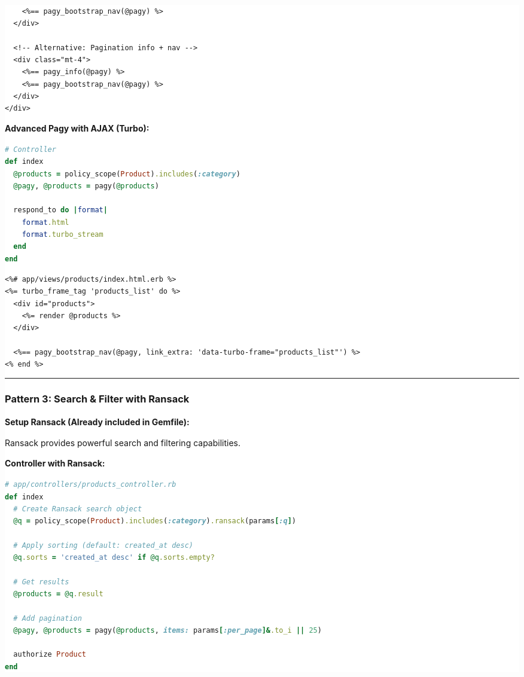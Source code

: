 ```erb
    <%== pagy_bootstrap_nav(@pagy) %>
  </div>
  
  <!-- Alternative: Pagination info + nav -->
  <div class="mt-4">
    <%== pagy_info(@pagy) %>
    <%== pagy_bootstrap_nav(@pagy) %>
  </div>
</div>
```

**Advanced Pagy with AJAX (Turbo):**

```ruby
# Controller
def index
  @products = policy_scope(Product).includes(:category)
  @pagy, @products = pagy(@products)
  
  respond_to do |format|
    format.html
    format.turbo_stream
  end
end
```

```erb
<%# app/views/products/index.html.erb %>
<%= turbo_frame_tag 'products_list' do %>
  <div id="products">
    <%= render @products %>
  </div>
  
  <%== pagy_bootstrap_nav(@pagy, link_extra: 'data-turbo-frame="products_list"') %>
<% end %>
```

---

### Pattern 3: Search & Filter with Ransack

**Setup Ransack (Already included in Gemfile):**

Ransack provides powerful search and filtering capabilities.

**Controller with Ransack:**

```ruby
# app/controllers/products_controller.rb
def index
  # Create Ransack search object
  @q = policy_scope(Product).includes(:category).ransack(params[:q])
  
  # Apply sorting (default: created_at desc)
  @q.sorts = 'created_at desc' if @q.sorts.empty?
  
  # Get results
  @products = @q.result
  
  # Add pagination
  @pagy, @products = pagy(@products, items: params[:per_page]&.to_i || 25)
  
  authorize Product
end
```
